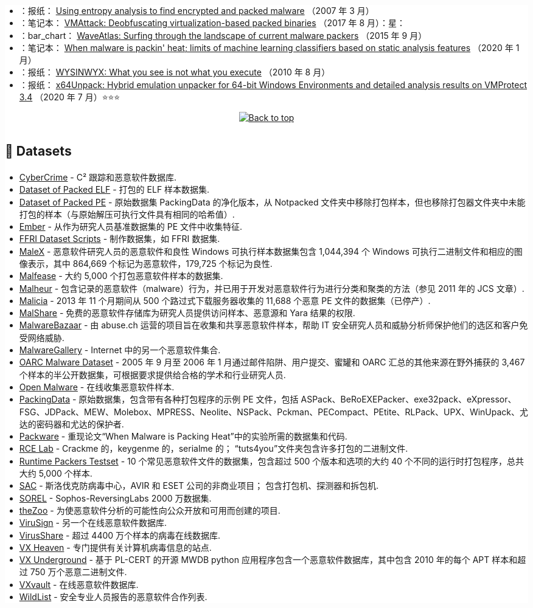 - ：报纸： [Using entropy analysis to find encrypted and packed malware](https://ieeexplore.ieee.org/document/4140989) （2007 年 3 月） 
- ：笔记本： [VMAttack: Deobfuscating virtualization-based packed binaries](https://dl.acm.org/doi/10.1145/3098954.3098995) （2017 年 8 月）：星：
- ：bar_chart： [WaveAtlas: Surfing through the landscape of current malware packers](https://www.virusbulletin.com/virusbulletin/2016/12/vb2015-paper-waveatlas-surfing-through-landscape-current-malware-packers/) （2015 年 9 月） 
- ：笔记本： [When malware is packin' heat; limits of machine learning classifiers based on static analysis features](https://www.ndss-symposium.org/wp-content/uploads/2020/02/24310.pdf) （2020 年 1 月） 
- ：报纸： [WYSINWYX: What you see is not what you execute](https://doi.org/10.1145/1749608.1749612) （2010 年 8 月） 
- ：报纸： [x64Unpack: Hybrid emulation unpacker for 64-bit Windows Environments and detailed analysis results on VMProtect 3.4](https://ieeexplore.ieee.org/document/9139515) （2020 年 7 月）:star::star::star:

<p align="center"><a href="#"><img src="https://img.shields.io/badge/Back%20to%20top--lightgrey?style=social" alt="Back to top" height="20"/></a></p>



## :bookmark_tabs: Datasets

- [CyberCrime](https://cybercrime-tracker.net/vx.php) - C² 跟踪和恶意软件数据库.
- [Dataset of Packed ELF](https://github.com/dhondta/dataset-packed-elf) - 打包的 ELF 样本数据集.
- [Dataset of Packed PE](https://github.com/dhondta/dataset-packed-pe) - 原始数据集 PackingData 的净化版本，从 Notpacked 文件夹中移除打包样本，但也移除打包器文件夹中未能打包的样本（与原始解压可执行文件具有相同的哈希值）.
- [Ember](https://github.com/elastic/ember) - 从作为研究人员基准数据集的 PE 文件中收集特征.
- [FFRI Dataset Scripts](https://github.com/FFRI/ffridataset-scripts) - 制作数据集，如 FFRI 数据集.
- [MaleX](https://github.com/Mayachitra-Inc/MaleX) - 恶意软件研究人员的恶意软件和良性 Windows 可执行样本数据集包含 1,044,394 个 Windows 可执行二进制文件和相应的图像表示，其中 864,669 个标记为恶意软件，179,725 个标记为良性.
- [Malfease](https://web.archive.org/web/20141221153307/http://malfease.oarci.net) - 大约 5,000 个打包恶意软件样本的数据集.
- [Malheur](https://www.sec.cs.tu-bs.de/data/malheur) - 包含记录的恶意软件（malware）行为，并已用于开发对恶意软件行为进行分类和聚类的方法（参见 2011 年的 JCS 文章）.
- [Malicia](http://malicia-project.com/dataset.html) - 2013 年 11 个月期间从 500 个路过式下载服务器收集的 11,688 个恶意 PE 文件的数据集（已停产）.
- [MalShare](https://malshare.com) - 免费的恶意软件存储库为研究人员提供访问样本、恶意源和 Yara 结果的权限.
- [MalwareBazaar](https://bazaar.abuse.ch/browse) - 由 abuse.ch 运营的项目旨在收集和共享恶意软件样本，帮助 IT 安全研究人员和威胁分析师保护他们的选区和客户免受网络威胁.
- [MalwareGallery](https://github.com/BaRRaKudaRain/MalwareGallery) - Internet 中的另一个恶意软件集合.
- [OARC Malware Dataset](https://www.dns-oarc.net) - 2005 年 9 月至 2006 年 1 月通过邮件陷阱、用户提交、蜜罐和 OARC 汇总的其他来源在野外捕获的 3,467 个样本的半公开数据集，可根据要求提供给合格的学术和行业研究人员.
- [Open Malware](https://web.archive.org/web/20190116100735/http://www.offensivecomputing.net/) - 在线收集恶意软件样本.
- [PackingData](https://github.com/chesvectain/PackingData) - 原始数据集，包含带有各种打包程序的示例 PE 文件，包括 ASPack、BeRoEXEPacker、exe32pack、eXpressor、FSG、JDPack、MEW、Molebox、MPRESS、Neolite、NSPack、Pckman、PECompact、PEtite、RLPack、UPX、WinUpack、尤达的密码器和尤达的保护者.
- [Packware](https://github.com/ucsb-seclab/packware) - 重现论文“When Malware is Packing Heat”中的实验所需的数据集和代码.
- [RCE Lab](https://github.com/apuromafo/RCE_Lab)  - Crackme 的，keygenme 的，serialme 的；  “tuts4you”文件夹包含许多打包的二进制文件.
- [Runtime Packers Testset](https://www.researchgate.net/publication/268030543_Runtime_Packers_The_Hidden_Problem) - 10 个常见恶意软件文件的数据集，包含超过 500 个版本和选项的大约 40 个不同的运行时打包程序，总共大约 5,000 个样本.
- [SAC](https://www.sac.sk/files.php?d=7&l=)  - 斯洛伐克防病毒中心，AVIR 和 ESET 公司的非商业项目； 包含打包机、探测器和拆包机.
- [SOREL](https://github.com/sophos-ai/SOREL-20M) - Sophos-ReversingLabs 2000 万数据集.
- [theZoo](https://github.com/ytisf/theZoo) - 为使恶意软件分析的可能性向公众开放和可用而创建的项目.
- [ViruSign](https://www.virusign.com) - 另一个在线恶意软件数据库.
- [VirusShare](https://virusshare.com) - 超过 4400 万个样本的病毒在线数据库.
- [VX Heaven](https://web.archive.org/web/20170817143838/http://vxheaven.org/) - 专门提供有关计算机病毒信息的站点.
- [VX Underground](https://vx-underground.org/samples.html) - 基于 PL-CERT 的开源 MWDB python 应用程序包含一个恶意软件数据库，其中包含 2010 年的每个 APT 样本和超过 750 万个恶意二进制文件.
- [VXvault](http://vxvault.net/ViriList.php) - 在线恶意软件数据库.
- [WildList](http://www.wildlist.org/CurrentList.txt) - 安全专业人员报告的恶意软件合作列表.
